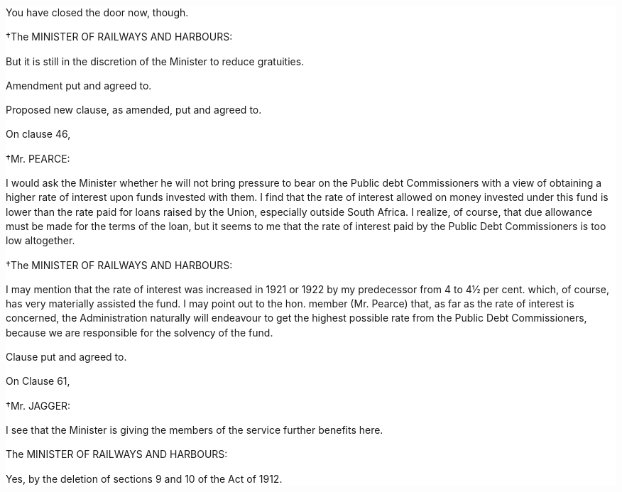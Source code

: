 <p>You have closed the door now, though.</p>

</speech>

<speech by="#minister_of_railways_and_harbours">

<from>&#x2020;The <person refersTo="hansard_za">MINISTER OF RAILWAYS AND HARBOURS</person>:</from>

<p>But it is still in the discretion of the Minister to reduce gratuities.</p>

<p>Amendment put and agreed to.</p>

<p>Proposed new clause, as amended, put and agreed to.</p>

<p>On clause 46,</p>

</speech>

<speech by="#pearce">

<from>&#x2020;Mr. <person refersTo="hansard_za">PEARCE</person>:</from>

<p>I would ask the Minister whether he will not bring pressure to bear on the Public debt Commissioners with a view of obtaining a higher rate of interest upon funds invested with them. I find that the rate of interest allowed on money invested under this fund is lower than the rate paid for loans raised by the Union, especially outside South Africa. I realize, of course, that due allowance must be made for the terms of the loan, but it seems to me that the rate of interest paid by the Public Debt Commissioners is too low altogether.</p>

</speech>

<speech by="#minister_of_railways_and_harbours">

<from>&#x2020;The <person refersTo="hansard_za">MINISTER OF RAILWAYS AND HARBOURS</person>:</from>

<p>I may mention that the rate of interest was increased in 1921 or 1922 by my predecessor from 4 to 4½ per cent. which, of course, has very materially assisted the fund. I may point out to the hon. member (Mr. Pearce) that, as far as the rate of interest is concerned, the Administration naturally will endeavour to get the highest possible rate from the Public Debt Commissioners, because we are responsible for the solvency of the fund.</p>

<p>Clause put and agreed to.</p>

<p>On Clause 61,</p>

</speech>

<speech by="#jagger">

<from>&#x2020;Mr. <person refersTo="hansard_za">JAGGER</person>:</from>

<p>I see that the Minister is giving the members of the service further benefits here.</p>

</speech>

<speech by="#minister_of_railways_and_harbours">

<from>The <person refersTo="hansard_za">MINISTER OF RAILWAYS AND HARBOURS</person>:</from>

<p>Yes, by the deletion of sections 9 and 10 of the Act of 1912.</p>

</speech>
